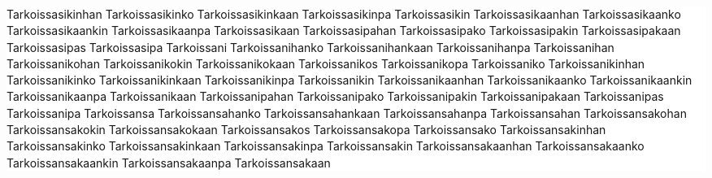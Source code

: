 Tarkoissasikinhan
Tarkoissasikinko
Tarkoissasikinkaan
Tarkoissasikinpa
Tarkoissasikin
Tarkoissasikaanhan
Tarkoissasikaanko
Tarkoissasikaankin
Tarkoissasikaanpa
Tarkoissasikaan
Tarkoissasipahan
Tarkoissasipako
Tarkoissasipakin
Tarkoissasipakaan
Tarkoissasipas
Tarkoissasipa
Tarkoissani
Tarkoissanihanko
Tarkoissanihankaan
Tarkoissanihanpa
Tarkoissanihan
Tarkoissanikohan
Tarkoissanikokin
Tarkoissanikokaan
Tarkoissanikos
Tarkoissanikopa
Tarkoissaniko
Tarkoissanikinhan
Tarkoissanikinko
Tarkoissanikinkaan
Tarkoissanikinpa
Tarkoissanikin
Tarkoissanikaanhan
Tarkoissanikaanko
Tarkoissanikaankin
Tarkoissanikaanpa
Tarkoissanikaan
Tarkoissanipahan
Tarkoissanipako
Tarkoissanipakin
Tarkoissanipakaan
Tarkoissanipas
Tarkoissanipa
Tarkoissansa
Tarkoissansahanko
Tarkoissansahankaan
Tarkoissansahanpa
Tarkoissansahan
Tarkoissansakohan
Tarkoissansakokin
Tarkoissansakokaan
Tarkoissansakos
Tarkoissansakopa
Tarkoissansako
Tarkoissansakinhan
Tarkoissansakinko
Tarkoissansakinkaan
Tarkoissansakinpa
Tarkoissansakin
Tarkoissansakaanhan
Tarkoissansakaanko
Tarkoissansakaankin
Tarkoissansakaanpa
Tarkoissansakaan